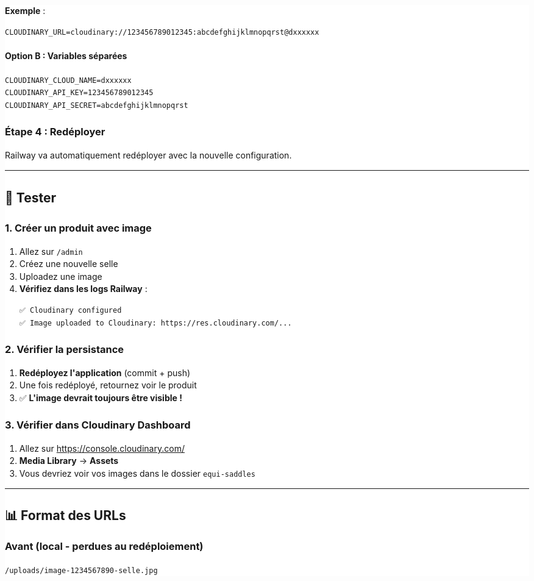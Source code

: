 **Exemple** :
```
CLOUDINARY_URL=cloudinary://123456789012345:abcdefghijklmnopqrst@dxxxxxx
```

#### Option B : Variables séparées

```
CLOUDINARY_CLOUD_NAME=dxxxxxx
CLOUDINARY_API_KEY=123456789012345
CLOUDINARY_API_SECRET=abcdefghijklmnopqrst
```

### Étape 4 : Redéployer

Railway va automatiquement redéployer avec la nouvelle configuration.

---

## 🧪 Tester

### 1. Créer un produit avec image

1. Allez sur `/admin`
2. Créez une nouvelle selle
3. Uploadez une image
4. **Vérifiez dans les logs Railway** :
   ```
   ✅ Cloudinary configured
   ✅ Image uploaded to Cloudinary: https://res.cloudinary.com/...
   ```

### 2. Vérifier la persistance

1. **Redéployez l'application** (commit + push)
2. Une fois redéployé, retournez voir le produit
3. ✅ **L'image devrait toujours être visible !**

### 3. Vérifier dans Cloudinary Dashboard

1. Allez sur https://console.cloudinary.com/
2. **Media Library** → **Assets**
3. Vous devriez voir vos images dans le dossier `equi-saddles`

---

## 📊 Format des URLs

### Avant (local - perdues au redéploiement)
```
/uploads/image-1234567890-selle.jpg
```
